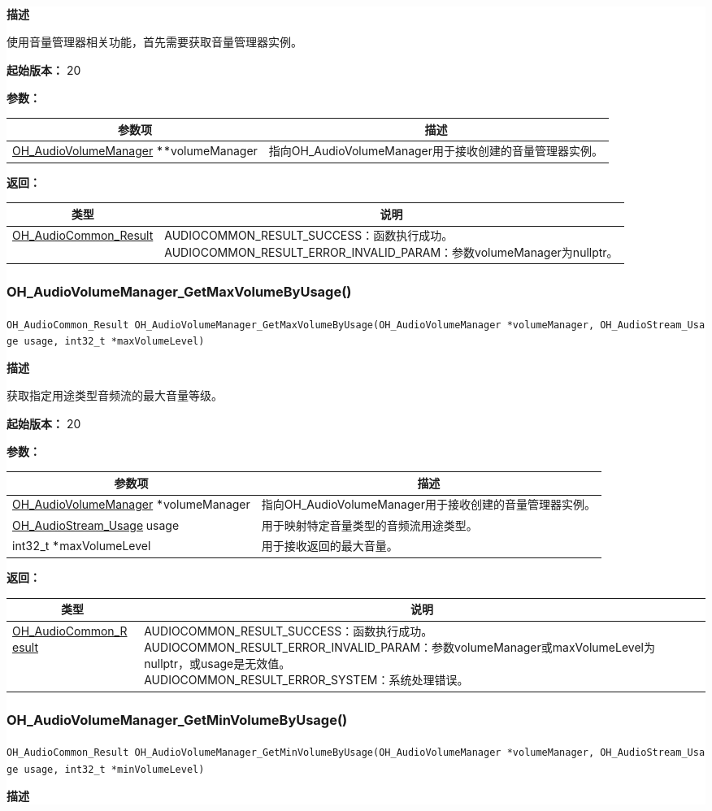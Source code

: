 **描述**

使用音量管理器相关功能，首先需要获取音量管理器实例。

**起始版本：** 20


**参数：**

| 参数项 | 描述 |
| -- | -- |
| [OH_AudioVolumeManager](capi-ohaudio-oh-audiovolumemanager.md) **volumeManager | 指向OH_AudioVolumeManager用于接收创建的音量管理器实例。 |

**返回：**

| 类型 | 说明 |
| -- | -- |
| [OH_AudioCommon_Result](capi-native-audio-common-h.md#oh_audiocommon_result) | AUDIOCOMMON_RESULT_SUCCESS：函数执行成功。<br>         AUDIOCOMMON_RESULT_ERROR_INVALID_PARAM：参数volumeManager为nullptr。 |

### OH_AudioVolumeManager_GetMaxVolumeByUsage()

```
OH_AudioCommon_Result OH_AudioVolumeManager_GetMaxVolumeByUsage(OH_AudioVolumeManager *volumeManager, OH_AudioStream_Usage usage, int32_t *maxVolumeLevel)
```

**描述**

获取指定用途类型音频流的最大音量等级。

**起始版本：** 20


**参数：**

| 参数项 | 描述 |
| -- | -- |
| [OH_AudioVolumeManager](capi-ohaudio-oh-audiovolumemanager.md) *volumeManager | 指向OH_AudioVolumeManager用于接收创建的音量管理器实例。 |
| [OH_AudioStream_Usage](capi-native-audiostream-base-h.md#oh_audiostream_usage) usage | 用于映射特定音量类型的音频流用途类型。 |
| int32_t *maxVolumeLevel | 用于接收返回的最大音量。 |

**返回：**

| 类型 | 说明 |
| -- | -- |
| [OH_AudioCommon_Result](capi-native-audio-common-h.md#oh_audiocommon_result) | AUDIOCOMMON_RESULT_SUCCESS：函数执行成功。<br>         AUDIOCOMMON_RESULT_ERROR_INVALID_PARAM：参数volumeManager或maxVolumeLevel为nullptr，或usage是无效值。<br>         AUDIOCOMMON_RESULT_ERROR_SYSTEM：系统处理错误。 |

### OH_AudioVolumeManager_GetMinVolumeByUsage()

```
OH_AudioCommon_Result OH_AudioVolumeManager_GetMinVolumeByUsage(OH_AudioVolumeManager *volumeManager, OH_AudioStream_Usage usage, int32_t *minVolumeLevel)
```

**描述**
